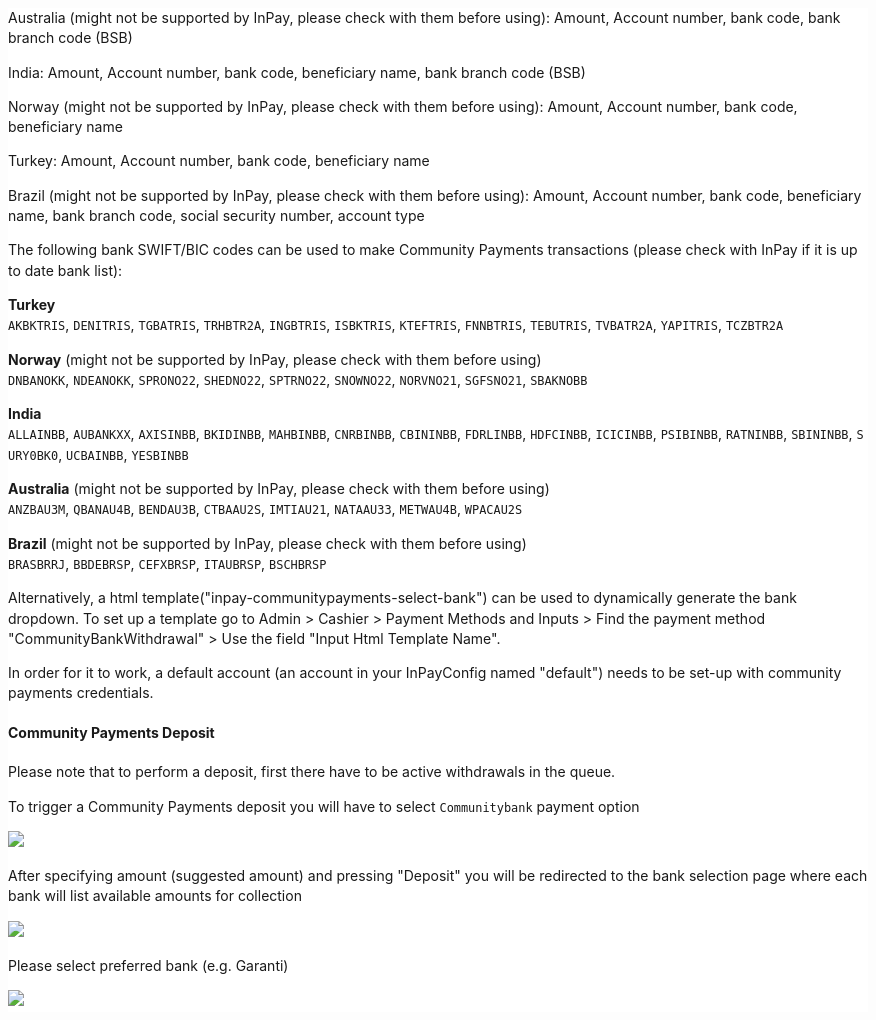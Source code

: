 Australia (might not be supported by InPay, please check with them before using): Amount, Account number, bank code, bank branch code (BSB)

India: Amount, Account number, bank code, beneficiary name, bank branch code (BSB)

Norway (might not be supported by InPay, please check with them before using): Amount, Account number, bank code, beneficiary name

Turkey: Amount, Account number, bank code, beneficiary name

Brazil (might not be supported by InPay, please check with them before using): Amount, Account number, bank code, beneficiary name, bank branch code, social security number, account type

The following bank SWIFT/BIC codes can be used to make Community Payments transactions (please check with InPay if it is up to date bank list):

**Turkey**\
`AKBKTRIS`, `DENITRIS`, `TGBATRIS`, `TRHBTR2A`, `INGBTRIS`, `ISBKTRIS`, `KTEFTRIS`, `FNNBTRIS`, `TEBUTRIS`, `TVBATR2A`, `YAPITRIS`, `TCZBTR2A`

**Norway** (might not be supported by InPay, please check with them before using)\
`DNBANOKK`, `NDEANOKK`, `SPRONO22`, `SHEDNO22`, `SPTRNO22`, `SNOWNO22`, `NORVNO21`, `SGFSNO21`, `SBAKNOBB`

**India**\
`ALLAINBB`, `AUBANKXX`, `AXISINBB`, `BKIDINBB`, `MAHBINBB`, `CNRBINBB`, `CBININBB`, `FDRLINBB`, `HDFCINBB`, `ICICINBB`, `PSIBINBB`, `RATNINBB`, `SBININBB`, `SURY0BK0`, `UCBAINBB`, `YESBINBB`

**Australia** (might not be supported by InPay, please check with them before using)\
`ANZBAU3M`, `QBANAU4B`, `BENDAU3B`, `CTBAAU2S`, `IMTIAU21`, `NATAAU33`, `METWAU4B`, `WPACAU2S`

**Brazil** (might not be supported by InPay, please check with them before using)\
`BRASBRRJ`, `BBDEBRSP`, `CEFXBRSP`, `ITAUBRSP`, `BSCHBRSP`

Alternatively, a html template("inpay-communitypayments-select-bank") can be used to dynamically generate the bank dropdown. To set up a template go to Admin > Cashier > Payment Methods and Inputs > Find the payment method "CommunityBankWithdrawal" > Use the field "Input Html Template Name".

In order for it to work, a default account (an account in your InPayConfig named "default") needs to be set-up with community payments credentials.

#### Community Payments Deposit

Please note that to perform a deposit, first there have to be active withdrawals in the queue.

To trigger a Community Payments deposit you will have to select `Communitybank` payment option

![](/img/providers/inpay_cb_deposit_01.png)

After specifying amount (suggested amount) and pressing "Deposit" you will be redirected to the bank selection page where each bank will list available amounts for collection

![](/img/providers/inpay_cb_deposit_02.png)

Please select preferred bank (e.g. Garanti)

![](/img/providers/inpay_cb_deposit_03.png)
